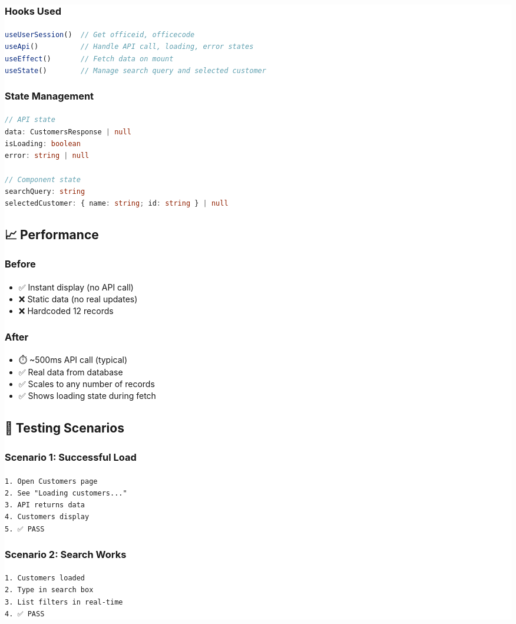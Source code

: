 ### Hooks Used
```typescript
useUserSession()  // Get officeid, officecode
useApi()          // Handle API call, loading, error states
useEffect()       // Fetch data on mount
useState()        // Manage search query and selected customer
```

### State Management
```typescript
// API state
data: CustomersResponse | null
isLoading: boolean
error: string | null

// Component state
searchQuery: string
selectedCustomer: { name: string; id: string } | null
```

## 📈 Performance

### Before
- ✅ Instant display (no API call)
- ❌ Static data (no real updates)
- ❌ Hardcoded 12 records

### After
- ⏱️ ~500ms API call (typical)
- ✅ Real data from database
- ✅ Scales to any number of records
- ✅ Shows loading state during fetch

## 🧪 Testing Scenarios

### Scenario 1: Successful Load
```
1. Open Customers page
2. See "Loading customers..."
3. API returns data
4. Customers display
5. ✅ PASS
```

### Scenario 2: Search Works
```
1. Customers loaded
2. Type in search box
3. List filters in real-time
4. ✅ PASS
```
